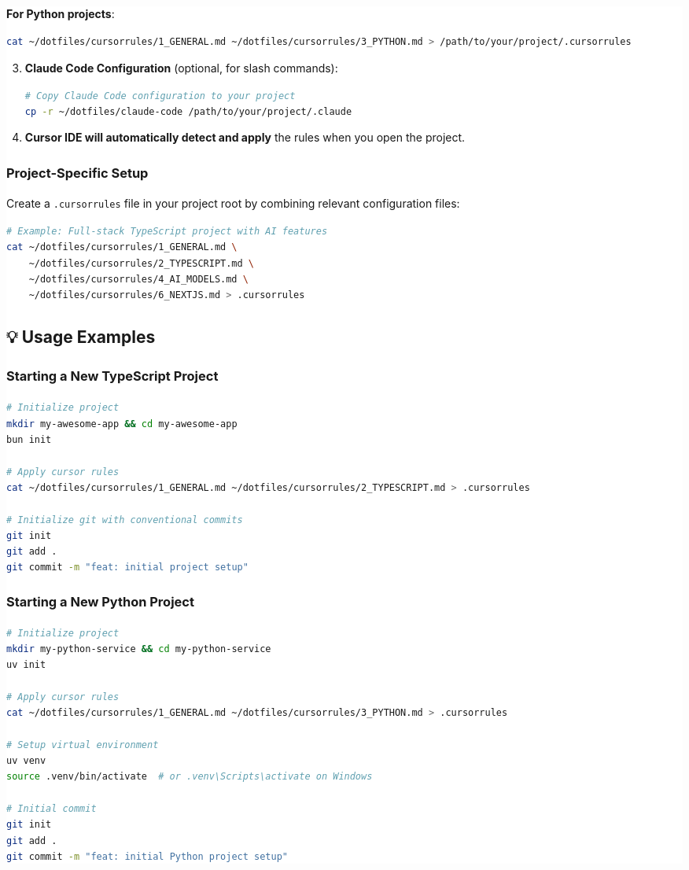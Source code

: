    **For Python projects**:
   ```bash
   cat ~/dotfiles/cursorrules/1_GENERAL.md ~/dotfiles/cursorrules/3_PYTHON.md > /path/to/your/project/.cursorrules
   ```

3. **Claude Code Configuration** (optional, for slash commands):
   ```bash
   # Copy Claude Code configuration to your project
   cp -r ~/dotfiles/claude-code /path/to/your/project/.claude
   ```

4. **Cursor IDE will automatically detect and apply** the rules when you open the project.

### Project-Specific Setup

Create a `.cursorrules` file in your project root by combining relevant configuration files:

```bash
# Example: Full-stack TypeScript project with AI features
cat ~/dotfiles/cursorrules/1_GENERAL.md \
    ~/dotfiles/cursorrules/2_TYPESCRIPT.md \
    ~/dotfiles/cursorrules/4_AI_MODELS.md \
    ~/dotfiles/cursorrules/6_NEXTJS.md > .cursorrules
```

## 💡 Usage Examples

### Starting a New TypeScript Project

```bash
# Initialize project
mkdir my-awesome-app && cd my-awesome-app
bun init

# Apply cursor rules
cat ~/dotfiles/cursorrules/1_GENERAL.md ~/dotfiles/cursorrules/2_TYPESCRIPT.md > .cursorrules

# Initialize git with conventional commits
git init
git add .
git commit -m "feat: initial project setup"
```

### Starting a New Python Project

```bash
# Initialize project
mkdir my-python-service && cd my-python-service
uv init

# Apply cursor rules
cat ~/dotfiles/cursorrules/1_GENERAL.md ~/dotfiles/cursorrules/3_PYTHON.md > .cursorrules

# Setup virtual environment
uv venv
source .venv/bin/activate  # or .venv\Scripts\activate on Windows

# Initial commit
git init
git add .
git commit -m "feat: initial Python project setup"
```

